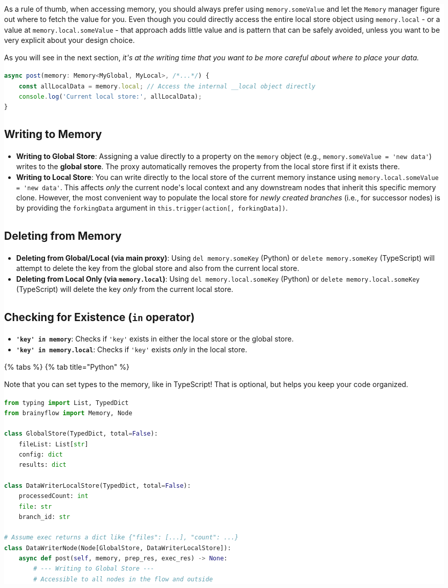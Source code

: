 As a rule of thumb, when accessing memory, you should always prefer using `memory.someValue` and let the `Memory` manager figure out where to fetch the value for you.
Even though you could directly access the entire local store object using `memory.local` - or a value at `memory.local.someValue` - that approach adds little value and is pattern that can be safely avoided, unless you want to be very explicit about your design choice.

As you will see in the next section, _it's at the writing time that you want to be more careful about where to place your data._

```typescript
async post(memory: Memory<MyGlobal, MyLocal>, /*...*/) {
    const allLocalData = memory.local; // Access the internal __local object directly
    console.log('Current local store:', allLocalData);
}
```

## Writing to Memory

- **Writing to Global Store**: Assigning a value directly to a property on the `memory` object (e.g., `memory.someValue = 'new data'`) writes to the **global store**. The proxy automatically removes the property from the local store first if it exists there.
- **Writing to Local Store**: You can write directly to the local store of the current memory instance using `memory.local.someValue = 'new data'`. This affects _only_ the current node's local context and any downstream nodes that inherit this specific memory clone.
  However, the most convenient way to populate the local store for _newly created branches_ (i.e., for successor nodes) is by providing the `forkingData` argument in `this.trigger(action[, forkingData])`.

## Deleting from Memory

- **Deleting from Global/Local (via main proxy)**: Using `del memory.someKey` (Python) or `delete memory.someKey` (TypeScript) will attempt to delete the key from the global store and also from the current local store.
- **Deleting from Local Only (via `memory.local`)**: Using `del memory.local.someKey` (Python) or `delete memory.local.someKey` (TypeScript) will delete the key _only_ from the current local store.

## Checking for Existence (`in` operator)

- **`'key' in memory`**: Checks if `'key'` exists in either the local store or the global store.
- **`'key' in memory.local`**: Checks if `'key'` exists _only_ in the local store.

{% tabs %}
{% tab title="Python" %}

Note that you can set types to the memory, like in TypeScript!
That is optional, but helps you keep your code organized.

```python
from typing import List, TypedDict
from brainyflow import Memory, Node

class GlobalStore(TypedDict, total=False):
    fileList: List[str]
    config: dict
    results: dict

class DataWriterLocalStore(TypedDict, total=False):
    processedCount: int
    file: str
    branch_id: str

# Assume exec returns a dict like {"files": [...], "count": ...}
class DataWriterNode(Node[GlobalStore, DataWriterLocalStore]):
    async def post(self, memory, prep_res, exec_res) -> None:
        # --- Writing to Global Store ---
        # Accessible to all nodes in the flow and outside
```